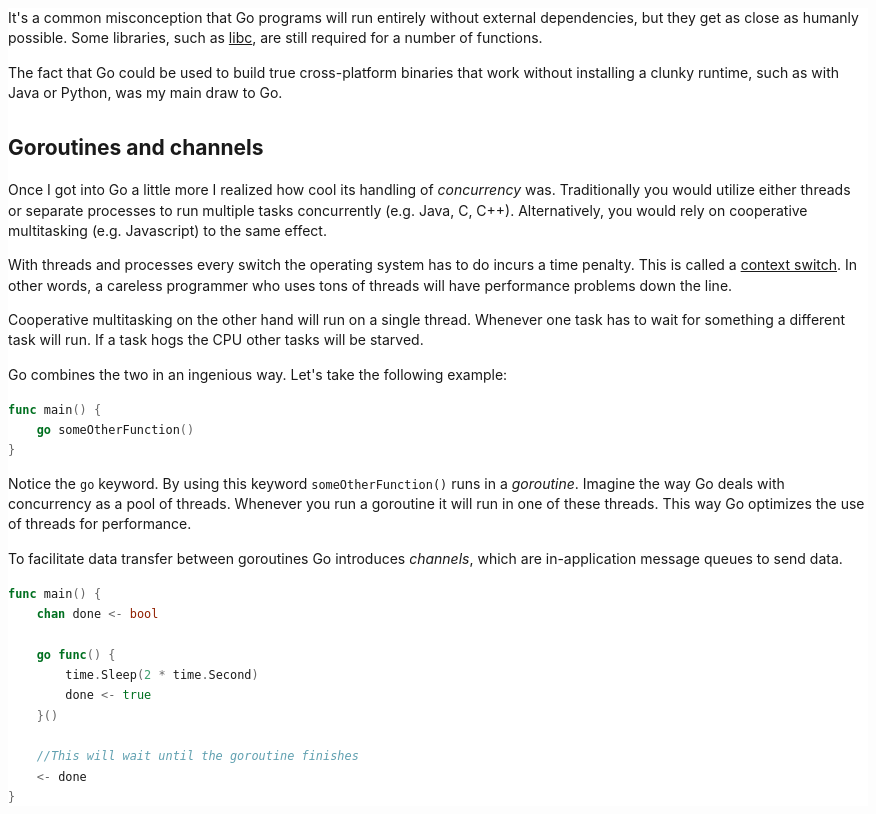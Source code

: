 It's a common misconception that Go programs will run entirely without external dependencies, but they get as close
as humanly possible. Some libraries, such as [libc](https://en.wikipedia.org/wiki/C_standard_library), are still
required for a number of functions.

The fact that Go could be used to build true cross-platform binaries that work without installing a clunky runtime, 
such as with Java or Python, was my main draw to Go.

## Goroutines and channels

Once I got into Go a little more I realized how cool its handling of *concurrency* was. Traditionally you would
utilize either threads or separate processes to run multiple tasks concurrently (e.g. Java, C, C++). Alternatively, you
would rely on cooperative multitasking (e.g. Javascript) to the same effect.

With threads and processes every switch the operating system has to do incurs a time penalty. This is called a 
[context switch](https://en.wikipedia.org/wiki/Context_switch). In other words, a careless programmer who uses tons of
threads will have performance problems down the line.

Cooperative multitasking on the other hand will run on a single thread. Whenever one task has to wait for something a
different task will run. If a task hogs the CPU other tasks will be starved.

Go combines the two in an ingenious way. Let's take the following example:

```go
func main() {
    go someOtherFunction()
}
```

Notice the `go` keyword. By using this keyword `someOtherFunction()` runs in a *goroutine*. Imagine the way Go deals
with concurrency as a pool of threads. Whenever you run a goroutine it will run in one of these threads.  This way Go
optimizes the use of threads for performance.

To facilitate data transfer between goroutines Go introduces *channels*, which are in-application message queues to
send data.

```go
func main() {
    chan done <- bool

    go func() {
        time.Sleep(2 * time.Second)
        done <- true
    }()

    //This will wait until the goroutine finishes
    <- done
}
```
